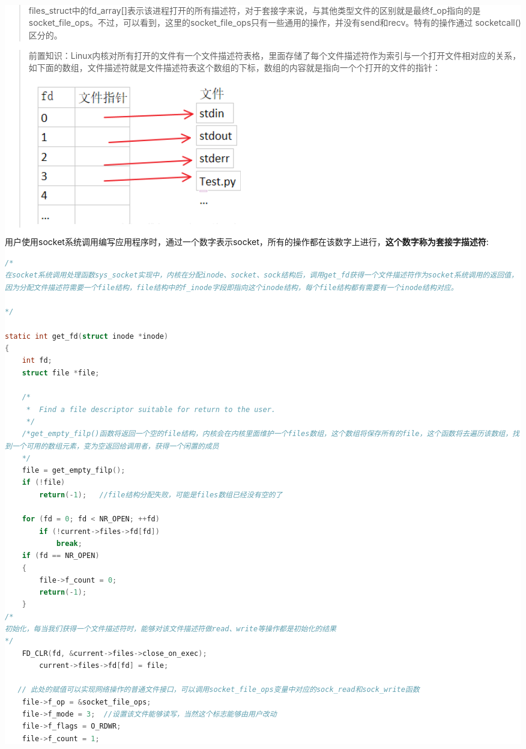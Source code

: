> files_struct中的fd_array[]表示该进程打开的所有描述符，对于套接字来说，与其他类型文件的区别就是最终f_op指向的是socket_file_ops。不过，可以看到，这里的socket_file_ops只有一些通用的操作，并没有send和recv。特有的操作通过 socketcall() 区分的。



> 前置知识：Linux内核对所有打开的文件有一个文件描述符表格，里面存储了每个文件描述符作为索引与一个打开文件相对应的关系，如下面的数组，文件描述符就是文件描述符表这个数组的下标，数组的内容就是指向一个个打开的文件的指针：
>
> ![](img/文件描述符.png)

用户使用socket系统调用编写应用程序时，通过一个数字表示socket，所有的操作都在该数字上进行，**这个数字称为套接字描述符**:

```c
/*
在socket系统调用处理函数sys_socket实现中，内核在分配inode、socket、sock结构后，调用get_fd获得一个文件描述符作为socket系统调用的返回值，因为分配文件描述符需要一个file结构，file结构中的f_inode字段即指向这个inode结构，每个file结构都有需要有一个inode结构对应。

*/

static int get_fd(struct inode *inode)
{
	int fd;
	struct file *file;

	/*
	 *	Find a file descriptor suitable for return to the user. 
	 */
    /*get_empty_filp()函数将返回一个空的file结构，内核会在内核里面维护一个files数组，这个数组将保存所有的file，这个函数将去遍历该数组，找到一个可用的数组元素，变为空返回给调用者，获得一个闲置的成员
    */
	file = get_empty_filp();
	if (!file) 
		return(-1);   //file结构分配失败，可能是files数组已经没有空的了

	for (fd = 0; fd < NR_OPEN; ++fd)
		if (!current->files->fd[fd]) 
			break;
	if (fd == NR_OPEN) 
	{
		file->f_count = 0;
		return(-1);
	}
/*
初始化，每当我们获得一个文件描述符时，能够对该文件描述符做read、write等操作都是初始化的结果
*/
	FD_CLR(fd, &current->files->close_on_exec);
		current->files->fd[fd] = file;
   
   // 此处的赋值可以实现网络操作的普通文件接口，可以调用socket_file_ops变量中对应的sock_read和sock_write函数
	file->f_op = &socket_file_ops;
	file->f_mode = 3;  //设置该文件能够读写，当然这个标志能够由用户改动
	file->f_flags = O_RDWR;
	file->f_count = 1;
```